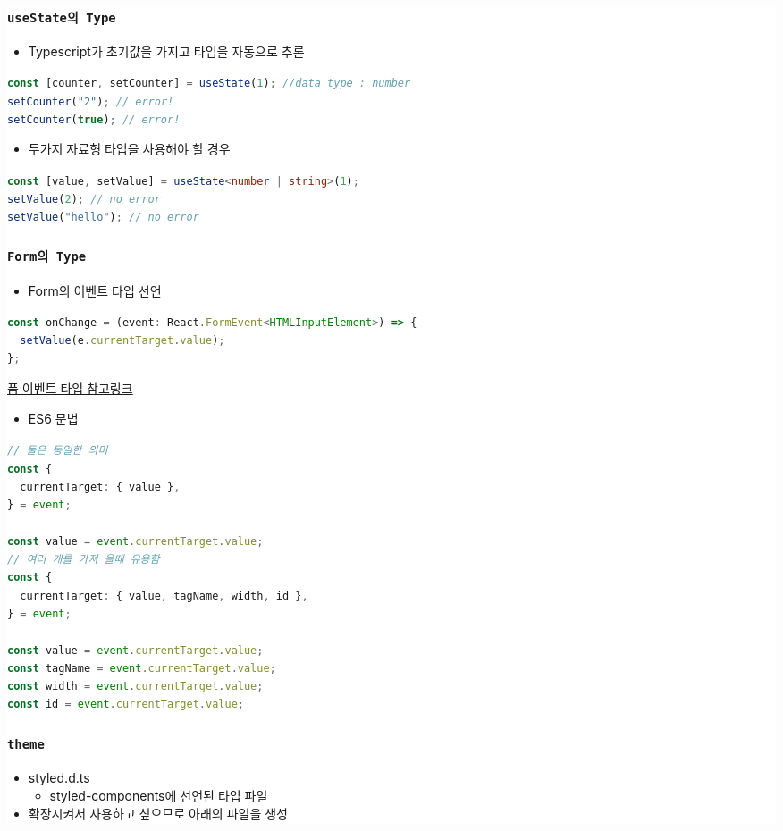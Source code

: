 ### `useState의 Type`

- Typescript가 초기값을 가지고 타입을 자동으로 추론

```ts
const [counter, setCounter] = useState(1); //data type : number
setCounter("2"); // error!
setCounter(true); // error!
```

- 두가지 자료형 타입을 사용해야 할 경우

```ts
const [value, setValue] = useState<number | string>(1);
setValue(2); // no error
setValue("hello"); // no error
```

### `Form의 Type`

- Form의 이벤트 타입 선언

```ts
const onChange = (event: React.FormEvent<HTMLInputElement>) => {
  setValue(e.currentTarget.value);
};
```

[폼 이벤트 타입 참고링크](https://reactjs.org/docs/events.html)

- ES6 문법

```ts
// 둘은 동일한 의미
const {
  currentTarget: { value },
} = event;

const value = event.currentTarget.value;
// 여러 개를 가져 올때 유용함
const {
  currentTarget: { value, tagName, width, id },
} = event;

const value = event.currentTarget.value;
const tagName = event.currentTarget.value;
const width = event.currentTarget.value;
const id = event.currentTarget.value;
```

### `theme`

- styled.d.ts
  - styled-components에 선언된 타입 파일
- 확장시켜서 사용하고 싶으므로 아래의 파일을 생성
